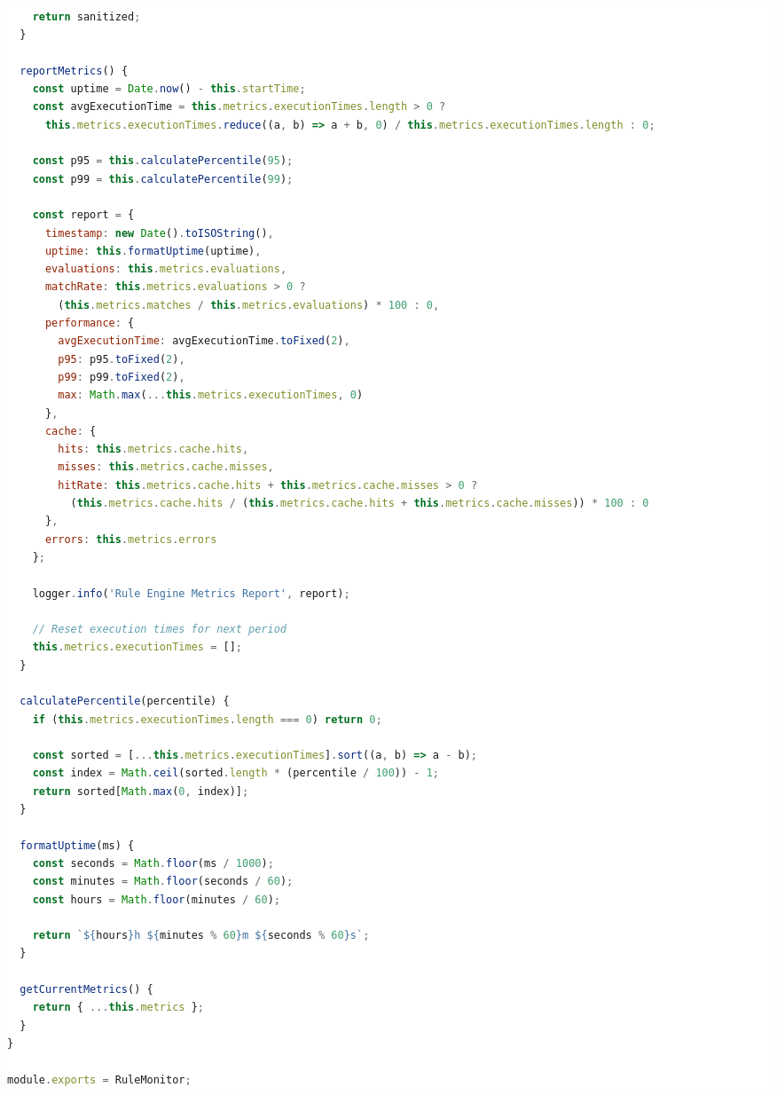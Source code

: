 ```javascript
    return sanitized;
  }

  reportMetrics() {
    const uptime = Date.now() - this.startTime;
    const avgExecutionTime = this.metrics.executionTimes.length > 0 ?
      this.metrics.executionTimes.reduce((a, b) => a + b, 0) / this.metrics.executionTimes.length : 0;

    const p95 = this.calculatePercentile(95);
    const p99 = this.calculatePercentile(99);

    const report = {
      timestamp: new Date().toISOString(),
      uptime: this.formatUptime(uptime),
      evaluations: this.metrics.evaluations,
      matchRate: this.metrics.evaluations > 0 ?
        (this.metrics.matches / this.metrics.evaluations) * 100 : 0,
      performance: {
        avgExecutionTime: avgExecutionTime.toFixed(2),
        p95: p95.toFixed(2),
        p99: p99.toFixed(2),
        max: Math.max(...this.metrics.executionTimes, 0)
      },
      cache: {
        hits: this.metrics.cache.hits,
        misses: this.metrics.cache.misses,
        hitRate: this.metrics.cache.hits + this.metrics.cache.misses > 0 ?
          (this.metrics.cache.hits / (this.metrics.cache.hits + this.metrics.cache.misses)) * 100 : 0
      },
      errors: this.metrics.errors
    };

    logger.info('Rule Engine Metrics Report', report);
    
    // Reset execution times for next period
    this.metrics.executionTimes = [];
  }

  calculatePercentile(percentile) {
    if (this.metrics.executionTimes.length === 0) return 0;
    
    const sorted = [...this.metrics.executionTimes].sort((a, b) => a - b);
    const index = Math.ceil(sorted.length * (percentile / 100)) - 1;
    return sorted[Math.max(0, index)];
  }

  formatUptime(ms) {
    const seconds = Math.floor(ms / 1000);
    const minutes = Math.floor(seconds / 60);
    const hours = Math.floor(minutes / 60);
    
    return `${hours}h ${minutes % 60}m ${seconds % 60}s`;
  }

  getCurrentMetrics() {
    return { ...this.metrics };
  }
}

module.exports = RuleMonitor;
```